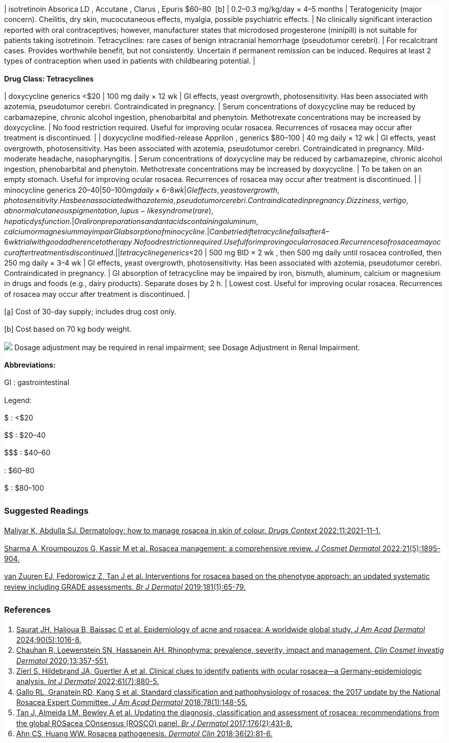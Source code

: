 | isotretinoin Absorica LD , Accutane , Clarus , Epuris $60–80 ​ [b] | 0.2–0.3 mg/kg/day × 4–5 months | Teratogenicity (major concern). Cheilitis, dry skin, mucocutaneous effects, myalgia, possible psychiatric effects. | No clinically significant interaction reported with oral contraceptives; however, manufacturer states that microdosed progesterone (minipill) is not suitable for patients taking isotretinoin. Tetracyclines: rare cases of benign intracranial hemorrhage (pseudotumor cerebri). | For recalcitrant cases. Provides worthwhile benefit, but not consistently. Uncertain if permanent remission can be induced. Requires at least 2 types of contraception when used in patients with childbearing potential. |

**Drug Class: Tetracyclines**

| doxycycline generics <$20 | 100 mg daily × 12 wk | GI effects, yeast overgrowth, photosensitivity. Has been associated with azotemia, pseudotumor cerebri. Contraindicated in pregnancy. | Serum concentrations of doxycycline may be reduced by carbamazepine, chronic alcohol ingestion, phenobarbital and phenytoin. Methotrexate concentrations may be increased by doxycycline. | No food restriction required. Useful for improving ocular rosacea. Recurrences of rosacea may occur after treatment is discontinued. |
| doxycycline modified-release Apprilon , generics $80–100 | 40 mg daily × 12 wk | GI effects, yeast overgrowth, photosensitivity. Has been associated with azotemia, pseudotumor cerebri. Contraindicated in pregnancy. Mild-moderate headache, nasopharyngitis. | Serum concentrations of doxycycline may be reduced by carbamazepine, chronic alcohol ingestion, phenobarbital and phenytoin. Methotrexate concentrations may be increased by doxycycline. | To be taken on an empty stomach. Useful for improving ocular rosacea. Recurrences of rosacea may occur after treatment is discontinued. |
| minocycline generics $20–40 | 50–100 mg daily × 6–8 wk | GI effects, yeast overgrowth, photosensitivity. Has been associated with azotemia, pseudotumor cerebri. Contraindicated in pregnancy. Dizziness, vertigo, abnormal cutaneous pigmentation, lupus-like syndrome (rare), hepatic dysfunction. | Oral iron preparations and antacids containing aluminum, calcium or magnesium may impair GI absorption of minocycline. | Can be tried if tetracycline fails after 4–6 wk trial with good adherence to therapy. No food restriction required. Useful for improving ocular rosacea. Recurrences of rosacea may occur after treatment is discontinued. |
| tetracycline generics <$20 | 500 mg BID × 2 wk , then 500 mg daily until rosacea controlled, then 250 mg daily × 3–4 wk | GI effects, yeast overgrowth, photosensitivity. Has been associated with azotemia, pseudotumor cerebri. Contraindicated in pregnancy. | GI absorption of tetracycline may be impaired by iron, bismuth, aluminum, calcium or magnesium in drugs and foods (e.g., dairy products). Separate doses by 2 h. | Lowest cost. Useful for improving ocular rosacea. Recurrences of rosacea may occur after treatment is discontinued. |

[[a]](#fnsrc_drufnad1003326e1605) Cost of 30-day supply; includes drug cost only.

[b] Cost based on 70 kg body weight.

![](images/kidney.gif) Dosage adjustment may be required in renal impairment; see Dosage Adjustment in Renal Impairment.

**Abbreviations:**

GI
:   gastrointestinal

Legend:

$
:   <$20

$$
:   $20–40

$$$
:   $40–60

$$$$
:   $60–80

$$$$$
:   $80–100

### Suggested Readings

[Maliyar K, Abdulla SJ. Dermatology: how to manage rosacea in skin of colour. *Drugs Context* 2022;11:2021-11-1.](https://pubmed.ncbi.nlm.nih.gov/35720055/)

[Sharma A, Kroumpouzos G, Kassir M et al. Rosacea management: a comprehensive review. *J Cosmet Dermatol* 2022;21(5):1895-904.](https://pubmed.ncbi.nlm.nih.gov/35104917/)

[van Zuuren EJ, Fedorowicz Z, Tan J et al. Interventions for rosacea based on the phenotype approach: an updated systematic review including GRADE assessments. *Br J Dermatol* 2019;181(1):65-79.](https://pubmed.ncbi.nlm.nih.gov/30585305/)

### References

1. [Saurat JH, Halioua B, Baissac C et al. Epidemiology of acne and rosacea: A worldwide global study. *J Am Acad Dermatol* 2024;90(5):1016-8.](https://pubmed.ncbi.nlm.nih.gov/38184278/)
2. [Chauhan R, Loewenstein SN, Hassanein AH. Rhinophyma: prevalence, severity, impact and management. *Clin Cosmet Investig Dermatol* 2020;13:357-551.](https://pubmed.ncbi.nlm.nih.gov/32848439/)
3. [Zierl S, Hildebrand JA, Guertler A et al. Clinical clues to identify patients with ocular rosacea—a Germany-epidemiologic analysis. *Int J Dermatol* 2022;61(7):880-5.](https://pubmed.ncbi.nlm.nih.gov/35579395/)
4. [Gallo RL, Granstein RD, Kang S et al. Standard classification and pathophysiology of rosacea: the 2017 update by the National Rosacea Expert Committee. *J Am Acad Dermatol* 2018;78(1):148-55.](https://www.ncbi.nlm.nih.gov/pubmed/29089180)
5. [Tan J, Almeida LM, Bewley A et al. Updating the diagnosis, classification and assessment of rosacea: recommendations from the global ROSacea COnsensus (ROSCO) panel. *Br J Dermatol* 2017:176(2):431-8.](https://pubmed.ncbi.nlm.nih.gov/27718519/)
6. [Ahn CS, Huang WW. Rosacea pathogenesis. *Dermatol Clin* 2018;36(2):81-6.](https://pubmed.ncbi.nlm.nih.gov/29499802/)
